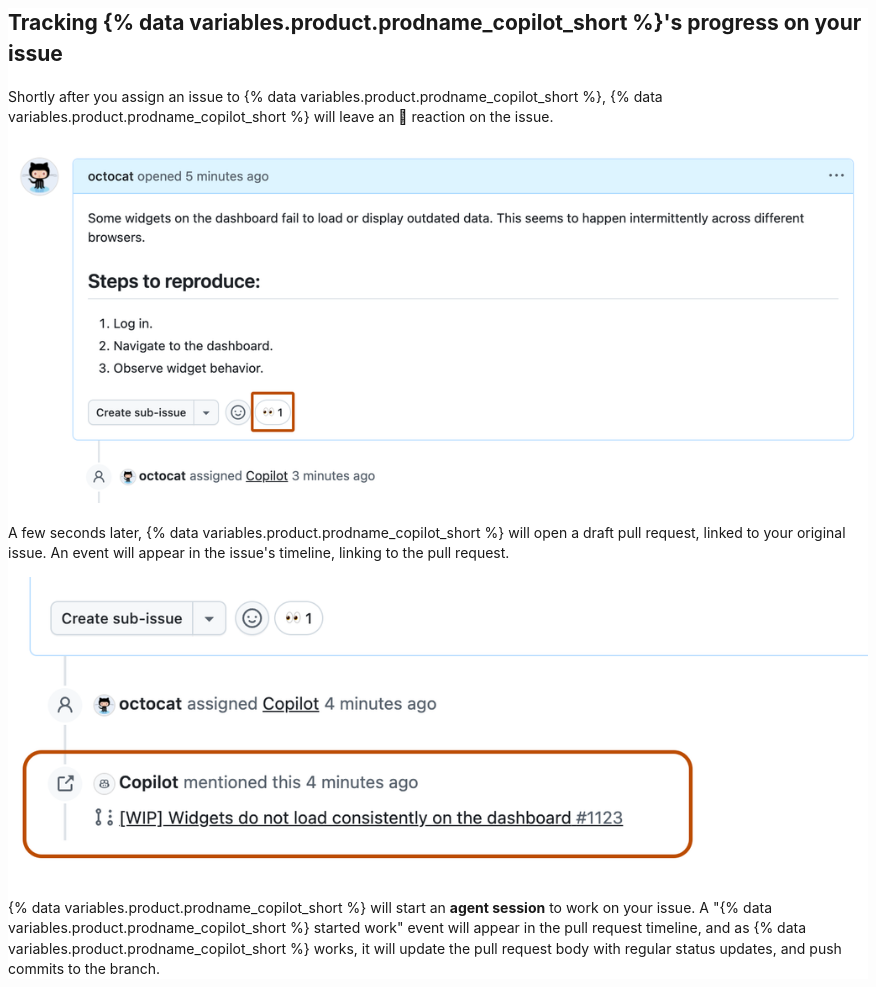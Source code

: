 ## Tracking {% data variables.product.prodname_copilot_short %}'s progress on your issue

Shortly after you assign an issue to {% data variables.product.prodname_copilot_short %}, {% data variables.product.prodname_copilot_short %} will leave an 👀 reaction on the issue.

![Screenshot of an issue assigned to {% data variables.product.prodname_copilot_short %}. {% data variables.product.prodname_copilot_short %} has left an eyes icon reaction.](/assets/images/help/copilot/coding-agent/issue-assigned-to-copilot.png)

A few seconds later, {% data variables.product.prodname_copilot_short %} will open a draft pull request, linked to your original issue. An event will appear in the issue's timeline, linking to the pull request.

![Screenshot of an issue with a timeline event showing that a linked pull request has been opened.](/assets/images/help/copilot/coding-agent/issue-link-to-pr.png)

{% data variables.product.prodname_copilot_short %} will start an **agent session** to work on your issue. A "{% data variables.product.prodname_copilot_short %} started work" event will appear in the pull request timeline, and as {% data variables.product.prodname_copilot_short %} works, it will update the pull request body with regular status updates, and push commits to the branch.
